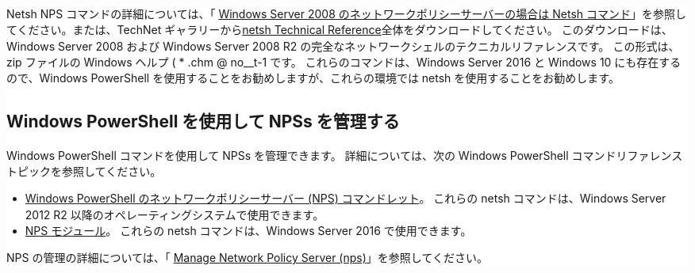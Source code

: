 
Netsh NPS コマンドの詳細については、「 [Windows Server 2008 のネットワークポリシーサーバーの場合は Netsh コマンド](https://technet.microsoft.com/library/cc754428(v=ws.10).aspx)」を参照してください。または、TechNet ギャラリーから[netsh Technical Reference](https://gallery.technet.microsoft.com/Netsh-Technical-Reference-c46523dc?redir=0)全体をダウンロードしてください。 このダウンロードは、Windows Server 2008 および Windows Server 2008 R2 の完全なネットワークシェルのテクニカルリファレンスです。 この形式は、zip ファイルの Windows ヘルプ \( * .chm @ no__t-1 です。 これらのコマンドは、Windows Server 2016 と Windows 10 にも存在するので、Windows PowerShell を使用することをお勧めしますが、これらの環境では netsh を使用することをお勧めします。

## <a name="use-windows-powershell-to-manage-npss"></a>Windows PowerShell を使用して NPSs を管理する

Windows PowerShell コマンドを使用して NPSs を管理できます。 詳細については、次の Windows PowerShell コマンドリファレンストピックを参照してください。

- [Windows PowerShell のネットワークポリシーサーバー (NPS) コマンドレット](https://technet.microsoft.com/library/jj872739(v=wps.630).aspx)。 これらの netsh コマンドは、Windows Server 2012 R2 以降のオペレーティングシステムで使用できます。
- [NPS モジュール](https://technet.microsoft.com/itpro/powershell/windows/nps/index)。 これらの netsh コマンドは、Windows Server 2016 で使用できます。

NPS の管理の詳細については、「 [Manage Network Policy Server (nps)](nps-manage-top.md)」を参照してください。
